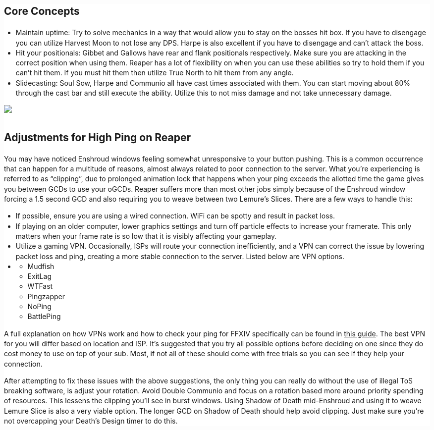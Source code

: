 ## Core Concepts

- Maintain uptime: Try to solve mechanics in a way that would allow you to stay on the bosses hit box. If you have to disengage you can utilize Harvest Moon to not lose any DPS. Harpe is also excellent if you have to disengage and can’t attack the boss.
- Hit your positionals: Gibbet and Gallows have rear and flank positionals respectively. Make sure you are attacking in the correct position when using them. Reaper has a lot of flexibility on when you can use these abilities so try to hold them if you can’t hit them. If you must hit them then utilize True North to hit them from any angle.
- Slidecasting: Soul Sow, Harpe and Communio all have cast times associated with them. You can start moving about 80% through the cast bar and still execute the ability. Utilize this to not miss damage and not take unnecessary damage.

![](/img/jobs/rpr/ffxiv_12262021_003254_124.png)

## Adjustments for High Ping on Reaper

You may have noticed Enshroud windows feeling somewhat unresponsive to your button pushing. This is a common occurrence that can happen for a multitude of reasons, almost always related to poor connection to the server. What you’re experiencing is referred to as “clipping”, due to prolonged animation lock that happens when your ping exceeds the allotted time the game gives you between GCDs to use your oGCDs. Reaper suffers more than most other jobs simply because of the Enshroud window forcing a 1.5 second GCD and also requiring you to weave between two Lemure’s Slices. There are a few ways to handle this:

- If possible, ensure you are using a wired connection. WiFi can be spotty and result in packet loss.
- If playing on an older computer, lower graphics settings and turn off particle effects to increase your framerate. This only matters when your frame rate is so low that it is visibly affecting your gameplay.
- Utilize a gaming VPN. Occasionally, ISPs will route your connection inefficiently, and a VPN can correct the issue by lowering packet loss and ping, creating a more stable connection to the server. Listed below are VPN options.
- - Mudfish
  - ExitLag
  - WTFast
  - Pingzapper
  - NoPing
  - BattlePing

A full explanation on how VPNs work and how to check your ping for FFXIV specifically can be found in [this guide](https://www.icy-veins.com/ffxiv/vpn-guide-for-ffxiv). The best VPN for you will differ based on location and ISP. It’s suggested that you try all possible options before deciding on one since they do cost money to use on top of your sub. Most, if not all of these should come with free trials so you can see if they help your connection.

After attempting to fix these issues with the above suggestions, the only thing you can really do without the use of illegal ToS breaking software, is adjust your rotation. Avoid Double Communio and focus on a rotation based more around priority spending of resources. This lessens the clipping you’ll see in burst windows. Using Shadow of Death mid-Enshroud and using it to weave Lemure Slice is also a very viable option. The longer GCD on Shadow of Death should help avoid clipping. Just make sure you’re not overcapping your Death’s Design timer to do this.
